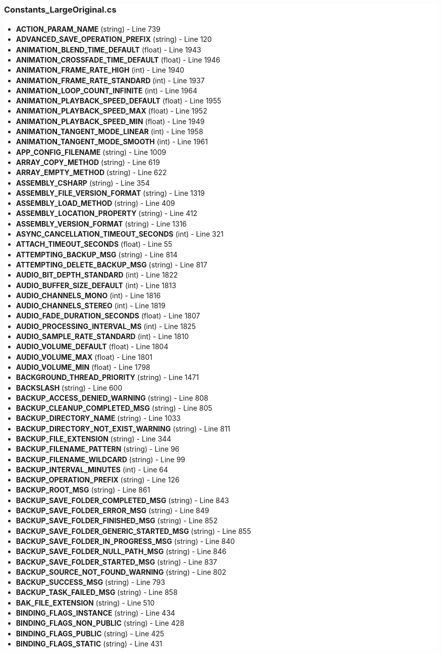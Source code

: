 ### Constants_LargeOriginal.cs

- **ACTION_PARAM_NAME** (string) - Line 739
- **ADVANCED_SAVE_OPERATION_PREFIX** (string) - Line 120
- **ANIMATION_BLEND_TIME_DEFAULT** (float) - Line 1943
- **ANIMATION_CROSSFADE_TIME_DEFAULT** (float) - Line 1946
- **ANIMATION_FRAME_RATE_HIGH** (int) - Line 1940
- **ANIMATION_FRAME_RATE_STANDARD** (int) - Line 1937
- **ANIMATION_LOOP_COUNT_INFINITE** (int) - Line 1964
- **ANIMATION_PLAYBACK_SPEED_DEFAULT** (float) - Line 1955
- **ANIMATION_PLAYBACK_SPEED_MAX** (float) - Line 1952
- **ANIMATION_PLAYBACK_SPEED_MIN** (float) - Line 1949
- **ANIMATION_TANGENT_MODE_LINEAR** (int) - Line 1958
- **ANIMATION_TANGENT_MODE_SMOOTH** (int) - Line 1961
- **APP_CONFIG_FILENAME** (string) - Line 1009
- **ARRAY_COPY_METHOD** (string) - Line 619
- **ARRAY_EMPTY_METHOD** (string) - Line 622
- **ASSEMBLY_CSHARP** (string) - Line 354
- **ASSEMBLY_FILE_VERSION_FORMAT** (string) - Line 1319
- **ASSEMBLY_LOAD_METHOD** (string) - Line 409
- **ASSEMBLY_LOCATION_PROPERTY** (string) - Line 412
- **ASSEMBLY_VERSION_FORMAT** (string) - Line 1316
- **ASYNC_CANCELLATION_TIMEOUT_SECONDS** (int) - Line 321
- **ATTACH_TIMEOUT_SECONDS** (float) - Line 55
- **ATTEMPTING_BACKUP_MSG** (string) - Line 814
- **ATTEMPTING_DELETE_BACKUP_MSG** (string) - Line 817
- **AUDIO_BIT_DEPTH_STANDARD** (int) - Line 1822
- **AUDIO_BUFFER_SIZE_DEFAULT** (int) - Line 1813
- **AUDIO_CHANNELS_MONO** (int) - Line 1816
- **AUDIO_CHANNELS_STEREO** (int) - Line 1819
- **AUDIO_FADE_DURATION_SECONDS** (float) - Line 1807
- **AUDIO_PROCESSING_INTERVAL_MS** (int) - Line 1825
- **AUDIO_SAMPLE_RATE_STANDARD** (int) - Line 1810
- **AUDIO_VOLUME_DEFAULT** (float) - Line 1804
- **AUDIO_VOLUME_MAX** (float) - Line 1801
- **AUDIO_VOLUME_MIN** (float) - Line 1798
- **BACKGROUND_THREAD_PRIORITY** (string) - Line 1471
- **BACKSLASH** (string) - Line 600
- **BACKUP_ACCESS_DENIED_WARNING** (string) - Line 808
- **BACKUP_CLEANUP_COMPLETED_MSG** (string) - Line 805
- **BACKUP_DIRECTORY_NAME** (string) - Line 1033
- **BACKUP_DIRECTORY_NOT_EXIST_WARNING** (string) - Line 811
- **BACKUP_FILE_EXTENSION** (string) - Line 344
- **BACKUP_FILENAME_PATTERN** (string) - Line 96
- **BACKUP_FILENAME_WILDCARD** (string) - Line 99
- **BACKUP_INTERVAL_MINUTES** (int) - Line 64
- **BACKUP_OPERATION_PREFIX** (string) - Line 126
- **BACKUP_ROOT_MSG** (string) - Line 861
- **BACKUP_SAVE_FOLDER_COMPLETED_MSG** (string) - Line 843
- **BACKUP_SAVE_FOLDER_ERROR_MSG** (string) - Line 849
- **BACKUP_SAVE_FOLDER_FINISHED_MSG** (string) - Line 852
- **BACKUP_SAVE_FOLDER_GENERIC_STARTED_MSG** (string) - Line 855
- **BACKUP_SAVE_FOLDER_IN_PROGRESS_MSG** (string) - Line 840
- **BACKUP_SAVE_FOLDER_NULL_PATH_MSG** (string) - Line 846
- **BACKUP_SAVE_FOLDER_STARTED_MSG** (string) - Line 837
- **BACKUP_SOURCE_NOT_FOUND_WARNING** (string) - Line 802
- **BACKUP_SUCCESS_MSG** (string) - Line 793
- **BACKUP_TASK_FAILED_MSG** (string) - Line 858
- **BAK_FILE_EXTENSION** (string) - Line 510
- **BINDING_FLAGS_INSTANCE** (string) - Line 434
- **BINDING_FLAGS_NON_PUBLIC** (string) - Line 428
- **BINDING_FLAGS_PUBLIC** (string) - Line 425
- **BINDING_FLAGS_STATIC** (string) - Line 431